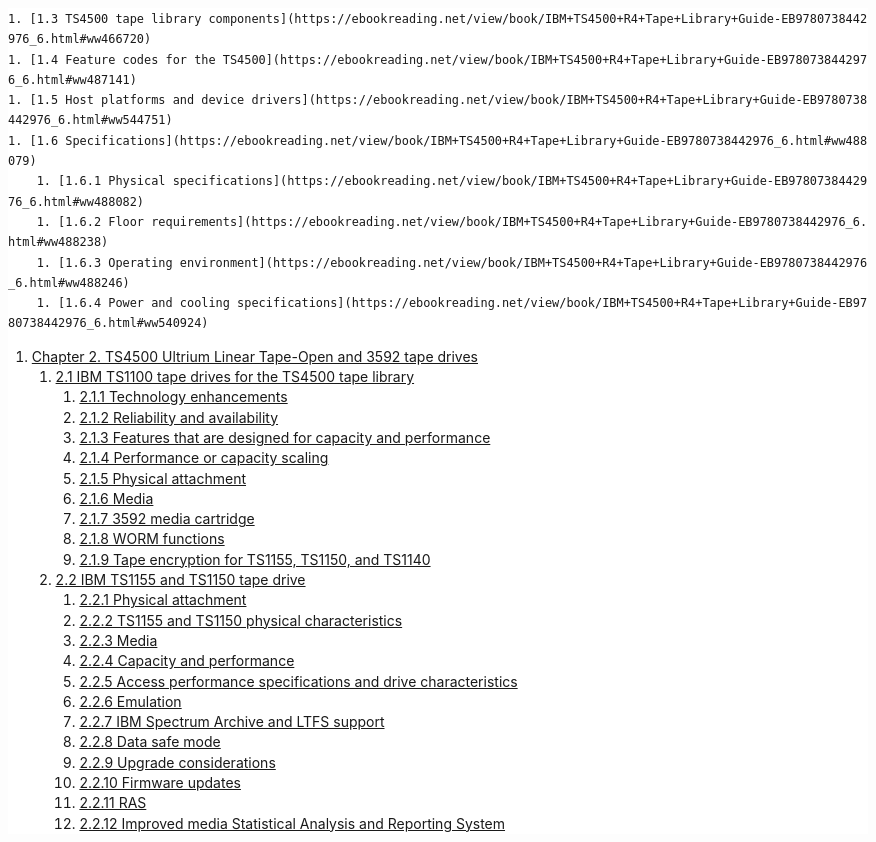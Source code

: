     1. [1.3 TS4500 tape library components](https://ebookreading.net/view/book/IBM+TS4500+R4+Tape+Library+Guide-EB9780738442976_6.html#ww466720)
    1. [1.4 Feature codes for the TS4500](https://ebookreading.net/view/book/IBM+TS4500+R4+Tape+Library+Guide-EB9780738442976_6.html#ww487141)
    1. [1.5 Host platforms and device drivers](https://ebookreading.net/view/book/IBM+TS4500+R4+Tape+Library+Guide-EB9780738442976_6.html#ww544751)
    1. [1.6 Specifications](https://ebookreading.net/view/book/IBM+TS4500+R4+Tape+Library+Guide-EB9780738442976_6.html#ww488079)
        1. [1.6.1 Physical specifications](https://ebookreading.net/view/book/IBM+TS4500+R4+Tape+Library+Guide-EB9780738442976_6.html#ww488082)
        1. [1.6.2 Floor requirements](https://ebookreading.net/view/book/IBM+TS4500+R4+Tape+Library+Guide-EB9780738442976_6.html#ww488238)
        1. [1.6.3 Operating environment](https://ebookreading.net/view/book/IBM+TS4500+R4+Tape+Library+Guide-EB9780738442976_6.html#ww488246)
        1. [1.6.4 Power and cooling specifications](https://ebookreading.net/view/book/IBM+TS4500+R4+Tape+Library+Guide-EB9780738442976_6.html#ww540924)
1. [Chapter 2. TS4500 Ultrium Linear Tape-Open and 3592 tape drives](https://ebookreading.net/view/book/IBM+TS4500+R4+Tape+Library+Guide-EB9780738442976_7.html#ww463066)
    1. [2.1 IBM TS1100 tape drives for the TS4500 tape library](https://ebookreading.net/view/book/IBM+TS4500+R4+Tape+Library+Guide-EB9780738442976_7.html#ww473694)
        1. [2.1.1 Technology enhancements](https://ebookreading.net/view/book/IBM+TS4500+R4+Tape+Library+Guide-EB9780738442976_7.html#ww471315)
        1. [2.1.2 Reliability and availability](https://ebookreading.net/view/book/IBM+TS4500+R4+Tape+Library+Guide-EB9780738442976_7.html#ww474921)
        1. [2.1.3 Features that are designed for capacity and performance](https://ebookreading.net/view/book/IBM+TS4500+R4+Tape+Library+Guide-EB9780738442976_7.html#ww471463)
        1. [2.1.4 Performance or capacity scaling](https://ebookreading.net/view/book/IBM+TS4500+R4+Tape+Library+Guide-EB9780738442976_7.html#ww471519)
        1. [2.1.5 Physical attachment](https://ebookreading.net/view/book/IBM+TS4500+R4+Tape+Library+Guide-EB9780738442976_7.html#ww471563)
        1. [2.1.6 Media](https://ebookreading.net/view/book/IBM+TS4500+R4+Tape+Library+Guide-EB9780738442976_7.html#ww527793)
        1. [2.1.7 3592 media cartridge](https://ebookreading.net/view/book/IBM+TS4500+R4+Tape+Library+Guide-EB9780738442976_7.html#ww471655)
        1. [2.1.8 WORM functions](https://ebookreading.net/view/book/IBM+TS4500+R4+Tape+Library+Guide-EB9780738442976_7.html#ww472272)
        1. [2.1.9 Tape encryption for TS1155, TS1150, and TS1140](https://ebookreading.net/view/book/IBM+TS4500+R4+Tape+Library+Guide-EB9780738442976_7.html#ww472315)
    1. [2.2 IBM TS1155 and TS1150 tape drive](https://ebookreading.net/view/book/IBM+TS4500+R4+Tape+Library+Guide-EB9780738442976_7.html#ww552594)
        1. [2.2.1 Physical attachment](https://ebookreading.net/view/book/IBM+TS4500+R4+Tape+Library+Guide-EB9780738442976_7.html#ww472413)
        1. [2.2.2 TS1155 and TS1150 physical characteristics](https://ebookreading.net/view/book/IBM+TS4500+R4+Tape+Library+Guide-EB9780738442976_7.html#ww477730)
        1. [2.2.3 Media](https://ebookreading.net/view/book/IBM+TS4500+R4+Tape+Library+Guide-EB9780738442976_7.html#ww472453)
        1. [2.2.4 Capacity and performance](https://ebookreading.net/view/book/IBM+TS4500+R4+Tape+Library+Guide-EB9780738442976_7.html#ww472478)
        1. [2.2.5 Access performance specifications and drive characteristics](https://ebookreading.net/view/book/IBM+TS4500+R4+Tape+Library+Guide-EB9780738442976_7.html#ww557072)
        1. [2.2.6 Emulation](https://ebookreading.net/view/book/IBM+TS4500+R4+Tape+Library+Guide-EB9780738442976_7.html#ww512828)
        1. [2.2.7 IBM Spectrum Archive and LTFS support](https://ebookreading.net/view/book/IBM+TS4500+R4+Tape+Library+Guide-EB9780738442976_7.html#ww542286)
        1. [2.2.8 Data safe mode](https://ebookreading.net/view/book/IBM+TS4500+R4+Tape+Library+Guide-EB9780738442976_7.html#ww472956)
        1. [2.2.9 Upgrade considerations](https://ebookreading.net/view/book/IBM+TS4500+R4+Tape+Library+Guide-EB9780738442976_7.html#ww473093)
        1. [2.2.10 Firmware updates](https://ebookreading.net/view/book/IBM+TS4500+R4+Tape+Library+Guide-EB9780738442976_7.html#ww473107)
        1. [2.2.11 RAS](https://ebookreading.net/view/book/IBM+TS4500+R4+Tape+Library+Guide-EB9780738442976_7.html#ww473124)
        1. [2.2.12 Improved media Statistical Analysis and Reporting System](https://ebookreading.net/view/book/IBM+TS4500+R4+Tape+Library+Guide-EB9780738442976_7.html#ww473128)